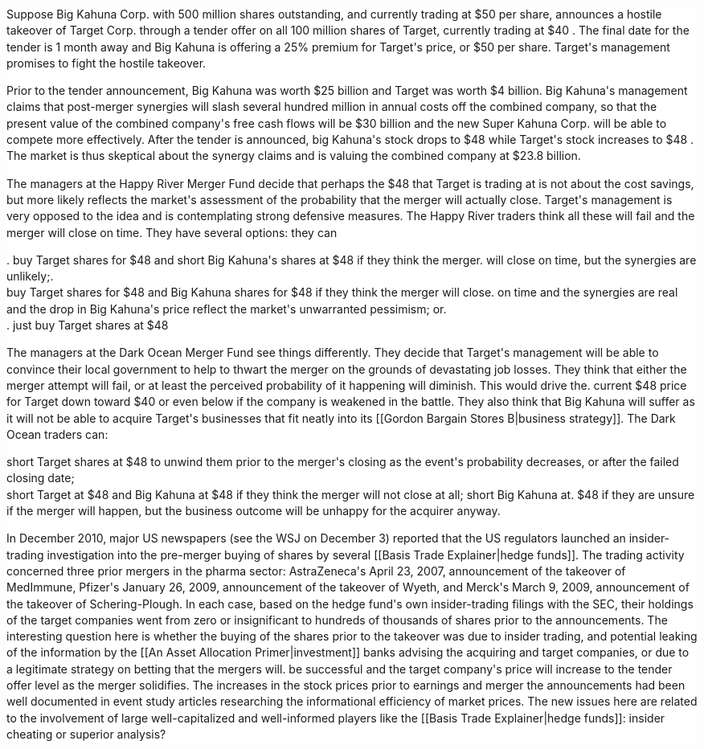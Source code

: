 Suppose Big Kahuna Corp. with 500 million shares outstanding, and currently trading at $\$50$ per share, announces a hostile takeover of Target Corp. through a tender offer on all 100 million shares of Target, currently trading at $\$40$ . The final date for the tender is 1 month away and Big Kahuna is offering a $25\%$ premium for Target's price, or $\$50$ per share. Target's management promises to fight the hostile takeover.  

Prior to the tender announcement, Big Kahuna was worth $\$25$ billion and Target was worth $\$4$ billion. Big Kahuna's management claims that post-merger synergies will slash several hundred million in annual costs off the combined company, so that the present value of the combined company's free cash flows will be $\$30$ billion and the new Super Kahuna Corp. will be able to compete more effectively. After the tender is announced, big Kahuna's stock drops to $\$48$ while Target's stock increases to $\$48$ . The market is thus skeptical about the synergy claims and is valuing the combined company at $\$23.8$ billion.  

The managers at the Happy River Merger Fund decide that perhaps the $\$48$ that Target is trading at is not about the cost savings, but more likely reflects the market's assessment of the probability that the merger will actually close. Target's management is very opposed to the idea and is contemplating strong defensive measures. The Happy River traders think all these will fail and the merger will close on time. They have several options: they can  

. buy Target shares for $\$48$ and short Big Kahuna's shares at $\$48$ if they think the merger. will close on time, but the synergies are unlikely;.   
buy Target shares for $\$48$ and Big Kahuna shares for $\$48$ if they think the merger will close. on time and the synergies are real and the drop in Big Kahuna's price reflect the market's unwarranted pessimism; or.   
. just buy Target shares at $\$48$  

The managers at the Dark Ocean Merger Fund see things differently. They decide that Target's management will be able to convince their local government to help to thwart the merger on the grounds of devastating job losses. They think that either the merger attempt will fail, or at least the perceived probability of it happening will diminish. This would drive the. current $\$48$ price for Target down toward $\$40$ or even below if the company is weakened in the battle. They also think that Big Kahuna will suffer as it will not be able to acquire Target's businesses that fit neatly into its [[Gordon Bargain Stores B|business strategy]]. The Dark Ocean traders can:  

short Target shares at $\$48$ to unwind them prior to the merger's closing as the event's probability decreases, or after the failed closing date;   
short Target at $\$48$ and Big Kahuna at $\$48$ if they think the merger will not close at all; short Big Kahuna at. $\$48$ if they are unsure if the merger will happen, but the business outcome will be unhappy for the acquirer anyway.  

In December 2010, major US newspapers (see the WSJ on December 3) reported that the US regulators launched an insider-trading investigation into the pre-merger buying of shares by several [[Basis Trade Explainer|hedge funds]]. The trading activity concerned three prior mergers in the pharma sector: AstraZeneca's April 23, 2007, announcement of the takeover of MedImmune, Pfizer's January 26, 2009, announcement of the takeover of Wyeth, and Merck's March 9, 2009, announcement of the takeover of Schering-Plough. In each case, based on the hedge fund's own insider-trading filings with the SEC, their holdings of the target companies went from zero or insignificant to hundreds of thousands of shares prior to the announcements. The interesting question here is whether the buying of the shares prior to the takeover was due to insider trading, and potential leaking of the information by the [[An Asset Allocation Primer|investment]] banks advising the acquiring and target companies, or due to a legitimate strategy on betting that the mergers will. be successful and the target company's price will increase to the tender offer level as the merger solidifies. The increases in the stock prices prior to earnings and merger the announcements had been well documented in event study articles researching the informational efficiency of market prices. The new issues here are related to the involvement of large well-capitalized and well-informed players like the [[Basis Trade Explainer|hedge funds]]: insider cheating or superior analysis?  
